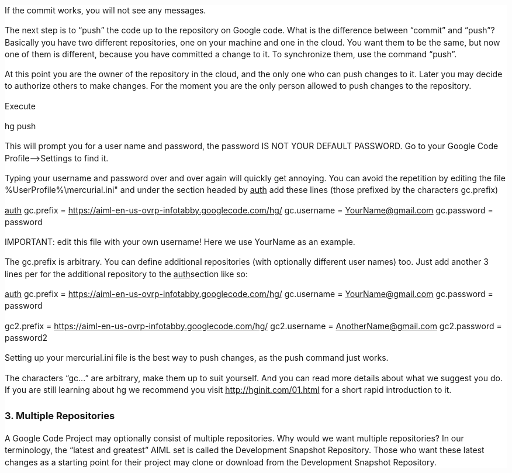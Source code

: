 
If the commit works, you will not see any messages.

The next step is to “push” the code up to the repository on Google code.  What is the difference between “commit” and “push”?  Basically you have two different repositories, one on your machine and one in the cloud.   You want them to be the same, but now one of them is different, because you have committed a change to it.  To synchronize them, use the command “push”.

At this point you are the owner of the repository in the cloud, and the only one who can push changes to it.  Later you may decide to authorize others to make changes.  For the moment you are the only person allowed to push changes to the repository.


Execute

hg push

This will prompt you for a user name and password, the password IS NOT YOUR DEFAULT PASSWORD. Go to your Google Code Profile-->Settings to find it.

Typing your username and password over and over again will quickly get annoying.  You can avoid the repetition by editing the file  %UserProfile%\mercurial.ini" and  under the section headed by [auth](auth.md) add these lines (those prefixed by the characters gc.prefix)


[auth](auth.md)
gc.prefix =  https://aiml-en-us-ovrp-infotabby.googlecode.com/hg/
gc.username = YourName@gmail.com
gc.password = password


IMPORTANT: edit this file with your own username!  Here we use YourName as an example.



The gc.prefix is arbitrary.  You can define additional repositories (with optionally different user names) too. Just add another 3 lines per for the additional repository to the [auth](auth.md)section like so:

[auth](auth.md)
gc.prefix =  https://aiml-en-us-ovrp-infotabby.googlecode.com/hg/
gc.username = YourName@gmail.com
gc.password = password

gc2.prefix =  https://aiml-en-us-ovrp-infotabby.googlecode.com/hg/
gc2.username = AnotherName@gmail.com
gc2.password = password2


Setting up your mercurial.ini file is the best way to push changes, as the push command just works.

The characters “gc...” are arbitrary, make them up to suit yourself.  And you can read more details about what we suggest you do.  If you are still learning about hg we recommend you visit http://hginit.com/01.html for a short rapid introduction to it.


### 3. Multiple Repositories ###

A Google Code Project may optionally consist of multiple repositories.  Why would we want multiple repositories?  In our terminology, the “latest and greatest” AIML set is called the
Development Snapshot Repository.   Those who want these latest changes as a starting point for their project may clone or download from the Development Snapshot Repository.
